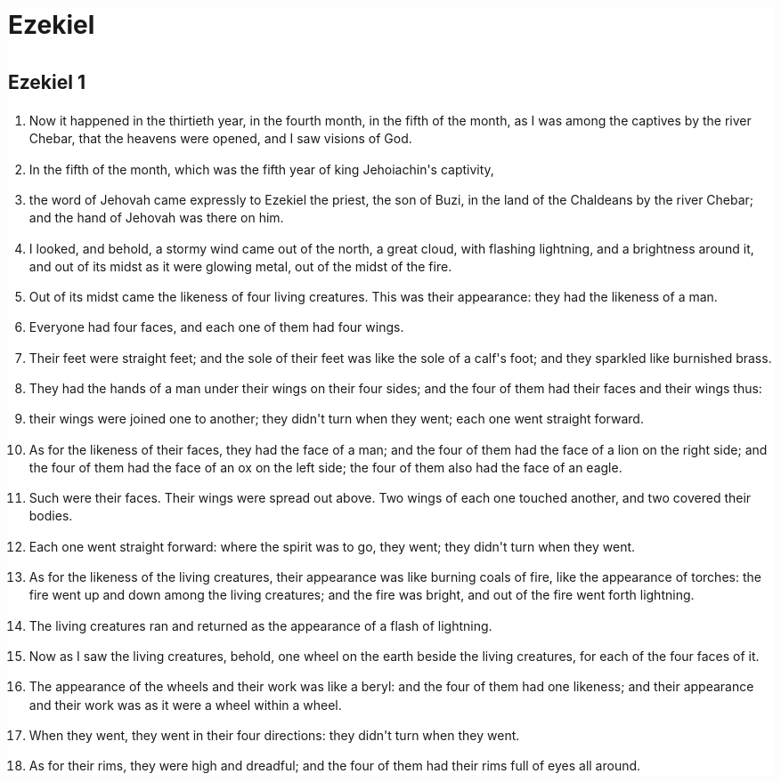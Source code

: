 # Ezekiel

## Ezekiel 1

1. Now it happened in the thirtieth year, in the fourth month, in the fifth of the month, as I was among the captives by the river Chebar, that the heavens were opened, and I saw visions of God.

2. In the fifth of the month, which was the fifth year of king Jehoiachin's captivity,

3. the word of Jehovah came expressly to Ezekiel the priest, the son of Buzi, in the land of the Chaldeans by the river Chebar; and the hand of Jehovah was there on him.

4. I looked, and behold, a stormy wind came out of the north, a great cloud, with flashing lightning, and a brightness around it, and out of its midst as it were glowing metal, out of the midst of the fire.

5. Out of its midst came the likeness of four living creatures. This was their appearance: they had the likeness of a man.

6. Everyone had four faces, and each one of them had four wings.

7. Their feet were straight feet; and the sole of their feet was like the sole of a calf's foot; and they sparkled like burnished brass.

8. They had the hands of a man under their wings on their four sides; and the four of them had their faces and their wings thus:

9. their wings were joined one to another; they didn't turn when they went; each one went straight forward.

10. As for the likeness of their faces, they had the face of a man; and the four of them had the face of a lion on the right side; and the four of them had the face of an ox on the left side; the four of them also had the face of an eagle.

11. Such were their faces. Their wings were spread out above. Two wings of each one touched another, and two covered their bodies.

12. Each one went straight forward: where the spirit was to go, they went; they didn't turn when they went.

13. As for the likeness of the living creatures, their appearance was like burning coals of fire, like the appearance of torches: the fire went up and down among the living creatures; and the fire was bright, and out of the fire went forth lightning.

14. The living creatures ran and returned as the appearance of a flash of lightning.

15. Now as I saw the living creatures, behold, one wheel on the earth beside the living creatures, for each of the four faces of it.

16. The appearance of the wheels and their work was like a beryl: and the four of them had one likeness; and their appearance and their work was as it were a wheel within a wheel.

17. When they went, they went in their four directions: they didn't turn when they went.

18. As for their rims, they were high and dreadful; and the four of them had their rims full of eyes all around.
